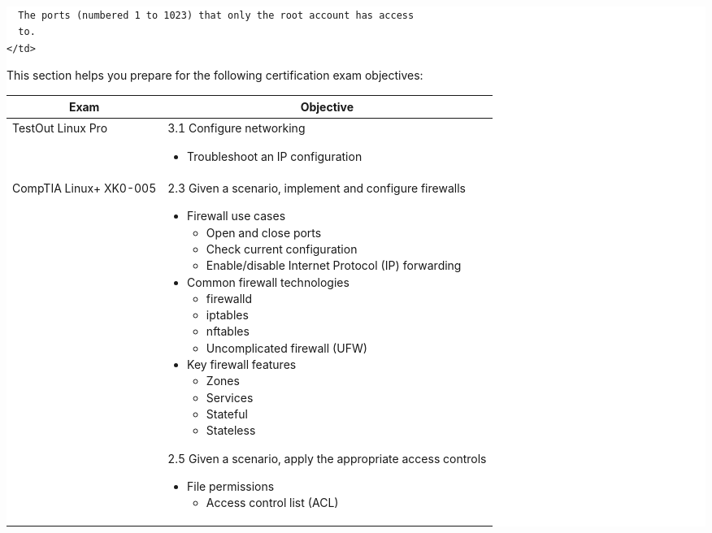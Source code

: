       The ports (numbered 1 to 1023) that only the root account has access
      to.
    </td>
  </tr>
</tbody>
</table>

This section helps you prepare for the following certification exam objectives:

<table class="objectives">
<thead>
<tr>
  <th>Exam</th>
  <th>Objective</th>
</tr>
</thead>
<tbody>
<tr>
  <td>TestOut Linux Pro</td>
  <td>
    3.1 Configure networking
    <ul>
      <li>Troubleshoot an IP configuration</li>
    </ul>
  </td>
</tr>
<tr>
  <td>CompTIA Linux+ XK0-005</td>
  <td>
    2.3 Given a scenario, implement and configure firewalls
    <ul>
      <li>
        Firewall use cases
        <ul>
          <li>Open and close ports</li>
          <li>Check current configuration</li>
          <li>Enable/disable Internet Protocol (IP) forwarding</li>
        </ul>
      </li>
      <li>
        Common firewall technologies
        <ul>
          <li>firewalld</li>
          <li>iptables</li>
          <li>nftables</li>
          <li>Uncomplicated firewall (UFW)</li>
        </ul>
      </li>
      <li>
        Key firewall features
        <ul>
          <li>Zones</li>
          <li>Services</li>
          <li>Stateful</li>
          <li>Stateless</li>
        </ul>
      </li>
    </ul>
    <p>2.5 Given a scenario, apply the appropriate access controls</p>
    <ul>
      <li>
        File permissions
        <ul>
          <li>Access control list (ACL)</li>